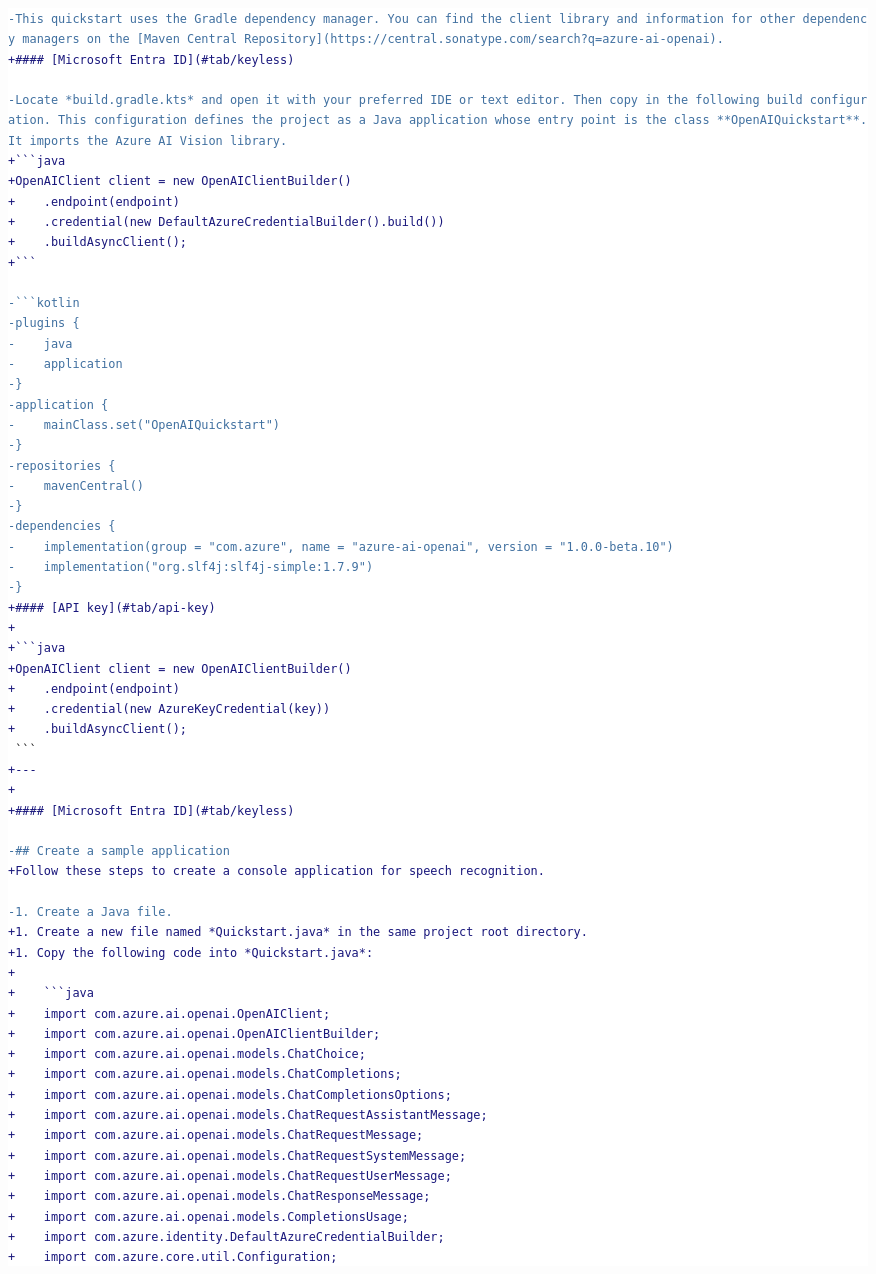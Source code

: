 ````diff
-This quickstart uses the Gradle dependency manager. You can find the client library and information for other dependency managers on the [Maven Central Repository](https://central.sonatype.com/search?q=azure-ai-openai).
+#### [Microsoft Entra ID](#tab/keyless)
 
-Locate *build.gradle.kts* and open it with your preferred IDE or text editor. Then copy in the following build configuration. This configuration defines the project as a Java application whose entry point is the class **OpenAIQuickstart**. It imports the Azure AI Vision library.
+```java
+OpenAIClient client = new OpenAIClientBuilder()
+    .endpoint(endpoint)
+    .credential(new DefaultAzureCredentialBuilder().build())
+    .buildAsyncClient();
+```
 
-```kotlin
-plugins {
-    java
-    application
-}
-application { 
-    mainClass.set("OpenAIQuickstart")
-}
-repositories {
-    mavenCentral()
-}
-dependencies {
-    implementation(group = "com.azure", name = "azure-ai-openai", version = "1.0.0-beta.10")
-    implementation("org.slf4j:slf4j-simple:1.7.9")
-}
+#### [API key](#tab/api-key)
+
+```java
+OpenAIClient client = new OpenAIClientBuilder()
+    .endpoint(endpoint)
+    .credential(new AzureKeyCredential(key))
+    .buildAsyncClient();
 ```
+---
+
+#### [Microsoft Entra ID](#tab/keyless)
 
-## Create a sample application
+Follow these steps to create a console application for speech recognition.
 
-1. Create a Java file.
+1. Create a new file named *Quickstart.java* in the same project root directory.
+1. Copy the following code into *Quickstart.java*:
+
+    ```java
+    import com.azure.ai.openai.OpenAIClient;
+    import com.azure.ai.openai.OpenAIClientBuilder;
+    import com.azure.ai.openai.models.ChatChoice;
+    import com.azure.ai.openai.models.ChatCompletions;
+    import com.azure.ai.openai.models.ChatCompletionsOptions;
+    import com.azure.ai.openai.models.ChatRequestAssistantMessage;
+    import com.azure.ai.openai.models.ChatRequestMessage;
+    import com.azure.ai.openai.models.ChatRequestSystemMessage;
+    import com.azure.ai.openai.models.ChatRequestUserMessage;
+    import com.azure.ai.openai.models.ChatResponseMessage;
+    import com.azure.ai.openai.models.CompletionsUsage;
+    import com.azure.identity.DefaultAzureCredentialBuilder;
+    import com.azure.core.util.Configuration;
````